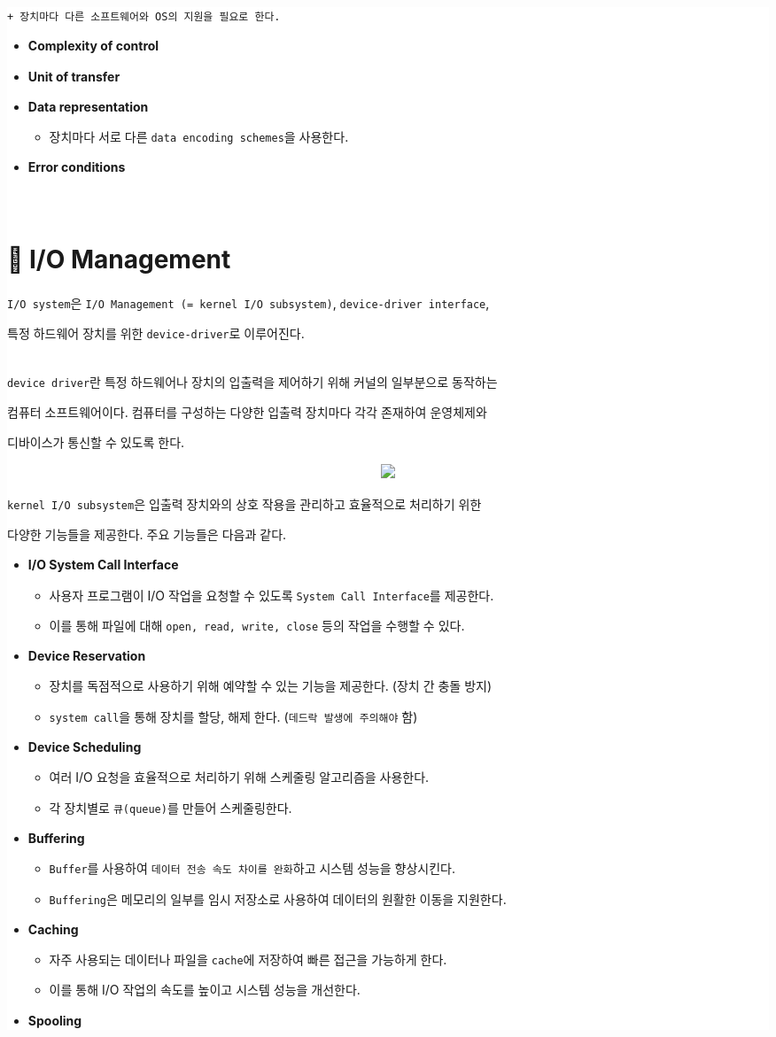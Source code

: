    + 장치마다 다른 소프트웨어와 OS의 지원을 필요로 한다.

- **Complexity of control**

- **Unit of transfer**

- **Data representation**

    + 장치마다 서로 다른 `data encoding schemes`을 사용한다.

- **Error conditions**

<br>

# 👑 I/O Management

`I/O system`은 `I/O Management (= kernel I/O subsystem)`, `device-driver interface`, <br>

특정 하드웨어 장치를 위한 `device-driver`로 이루어진다. <br><br>

`device driver`란 특정 하드웨어나 장치의 입출력을 제어하기 위해 커널의 일부분으로 동작하는 <br>

컴퓨터 소프트웨어이다. 컴퓨터를 구성하는 다양한 입출력 장치마다 각각 존재하여 운영체제와 <br>

디바이스가 통신할 수 있도록 한다.

<center><img src="https://github.com/jinwoojwa/jinwoo.github.io/assets/112393728/b94707f0-83d9-4c4c-9949-b03516a95478" width="600"></center>

`kernel I/O subsystem`은 입출력 장치와의 상호 작용을 관리하고 효율적으로 처리하기 위한 <br>

다양한 기능들을 제공한다. 주요 기능들은 다음과 같다.

- **I/O System Call Interface**

    + 사용자 프로그램이 I/O 작업을 요청할 수 있도록 `System Call Interface`를 제공한다. <br>
    
    + 이를 통해 파일에 대해 `open, read, write, close` 등의 작업을 수행할 수 있다.

- **Device Reservation**

    + 장치를 독점적으로 사용하기 위해 예약할 수 있는 기능을 제공한다. (장치 간 충돌 방지)

    + `system call`을 통해 장치를 할당, 해제 한다. (`데드락 발생에 주의해야` 함)

- **Device Scheduling**

    + 여러 I/O 요청을 효율적으로 처리하기 위해 스케줄링 알고리즘을 사용한다.

    + 각 장치별로 `큐(queue)`를 만들어 스케줄링한다.

- **Buffering**

    + `Buffer`를 사용하여 `데이터 전송 속도 차이를 완화`하고 시스템 성능을 향상시킨다.
    
    + `Buffering`은 메모리의 일부를 임시 저장소로 사용하여 데이터의 원활한 이동을 지원한다.

- **Caching**

    + 자주 사용되는 데이터나 파일을 `cache`에 저장하여 빠른 접근을 가능하게 한다.
    
    + 이를 통해 I/O 작업의 속도를 높이고 시스템 성능을 개선한다.

- **Spooling**
